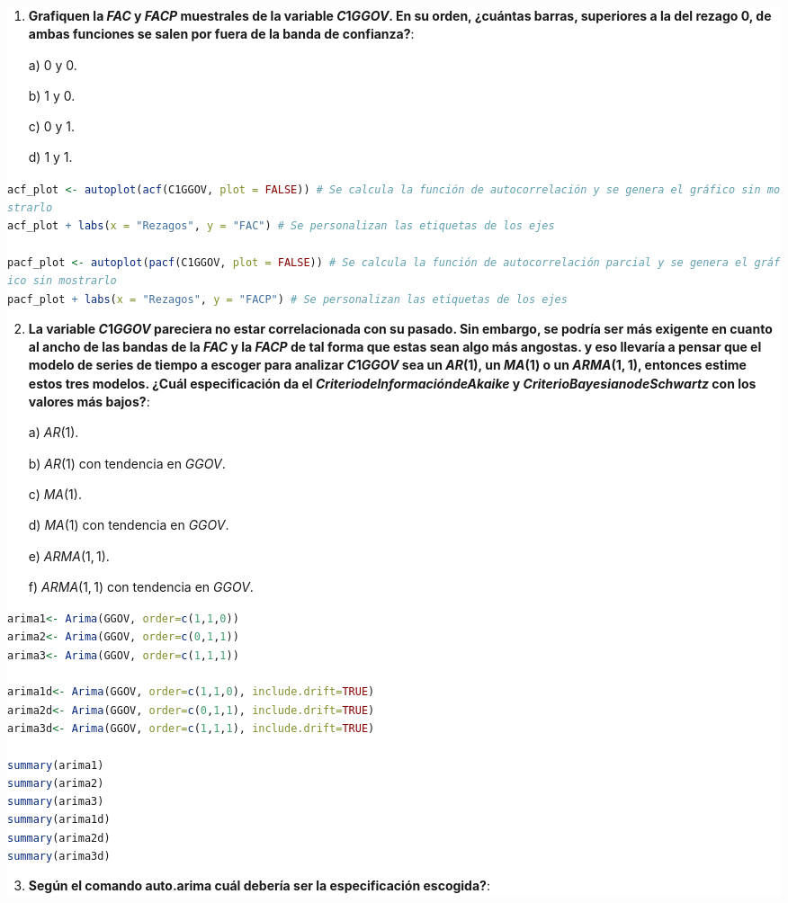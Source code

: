 
1. **Grafiquen la $FAC$ y $FACP$ muestrales de la variable $C1GGOV$. En su orden, ¿cuántas barras, superiores a la del rezago $0$, de ambas funciones se salen por fuera de la banda de confianza?**:
 
   a) 0 y 0.

   b) 1 y 0.

   c) 0 y 1.

   d) 1 y 1.

``` r
acf_plot <- autoplot(acf(C1GGOV, plot = FALSE)) # Se calcula la función de autocorrelación y se genera el gráfico sin mostrarlo
acf_plot + labs(x = "Rezagos", y = "FAC") # Se personalizan las etiquetas de los ejes

pacf_plot <- autoplot(pacf(C1GGOV, plot = FALSE)) # Se calcula la función de autocorrelación parcial y se genera el gráfico sin mostrarlo
pacf_plot + labs(x = "Rezagos", y = "FACP") # Se personalizan las etiquetas de los ejes
```

2. **La variable $C1GGOV$ pareciera no estar correlacionada con su pasado. Sin embargo, se podría ser más exigente en cuanto al ancho de las bandas de la $FAC$ y la $FACP$ de tal forma que estas sean algo más angostas. y eso llevaría a pensar que el modelo de series de tiempo a escoger para analizar $C1GGOV$ sea un $AR(1)$, un $MA(1)$ o un $ARMA(1,1)$, entonces estime estos tres modelos. ¿Cuál especificación da el $Criterio de Información de Akaike$ y $Criterio Bayesiano de Schwartz$ con los valores más bajos?**:

   a) $AR(1)$.

   b) $AR(1)$ con tendencia en $GGOV$.

   c) $MA(1)$.

   d) $MA(1)$ con tendencia en $GGOV$.

   e) $ARMA(1,1)$.

   f) $ARMA(1,1)$ con tendencia en $GGOV$.

``` r
arima1<- Arima(GGOV, order=c(1,1,0))
arima2<- Arima(GGOV, order=c(0,1,1))  
arima3<- Arima(GGOV, order=c(1,1,1))  

arima1d<- Arima(GGOV, order=c(1,1,0), include.drift=TRUE)
arima2d<- Arima(GGOV, order=c(0,1,1), include.drift=TRUE)  
arima3d<- Arima(GGOV, order=c(1,1,1), include.drift=TRUE)

summary(arima1)
summary(arima2)
summary(arima3)
summary(arima1d)
summary(arima2d) 
summary(arima3d)
```

3. **Según el comando auto.arima cuál debería ser la especificación escogida?**:
